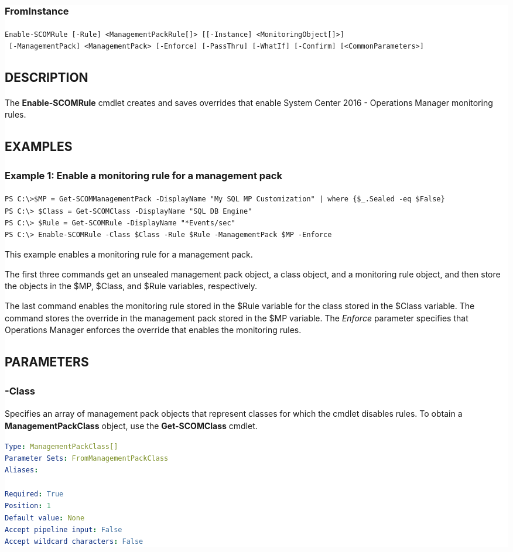 ### FromInstance
```
Enable-SCOMRule [-Rule] <ManagementPackRule[]> [[-Instance] <MonitoringObject[]>]
 [-ManagementPack] <ManagementPack> [-Enforce] [-PassThru] [-WhatIf] [-Confirm] [<CommonParameters>]
```

## DESCRIPTION
The **Enable-SCOMRule** cmdlet creates and saves overrides that enable System Center 2016 - Operations Manager monitoring rules.

## EXAMPLES

### Example 1: Enable a monitoring rule for a management pack
```
PS C:\>$MP = Get-SCOMManagementPack -DisplayName "My SQL MP Customization" | where {$_.Sealed -eq $False}
PS C:\> $Class = Get-SCOMClass -DisplayName "SQL DB Engine"
PS C:\> $Rule = Get-SCOMRule -DisplayName "*Events/sec"
PS C:\> Enable-SCOMRule -Class $Class -Rule $Rule -ManagementPack $MP -Enforce
```

This example enables a monitoring rule for a management pack.

The first three commands get an unsealed management pack object, a class object, and a monitoring rule object, and then store the objects in the $MP, $Class, and $Rule variables, respectively.

The last command enables the monitoring rule stored in the $Rule variable for the class stored in the $Class variable.
The command stores the override in the management pack stored in the $MP variable.
The *Enforce* parameter specifies that Operations Manager enforces the override that enables the monitoring rules.

## PARAMETERS

### -Class
Specifies an array of management pack objects that represent classes for which the cmdlet disables rules.
To obtain a **ManagementPackClass** object, use the **Get-SCOMClass** cmdlet.

```yaml
Type: ManagementPackClass[]
Parameter Sets: FromManagementPackClass
Aliases: 

Required: True
Position: 1
Default value: None
Accept pipeline input: False
Accept wildcard characters: False
```
